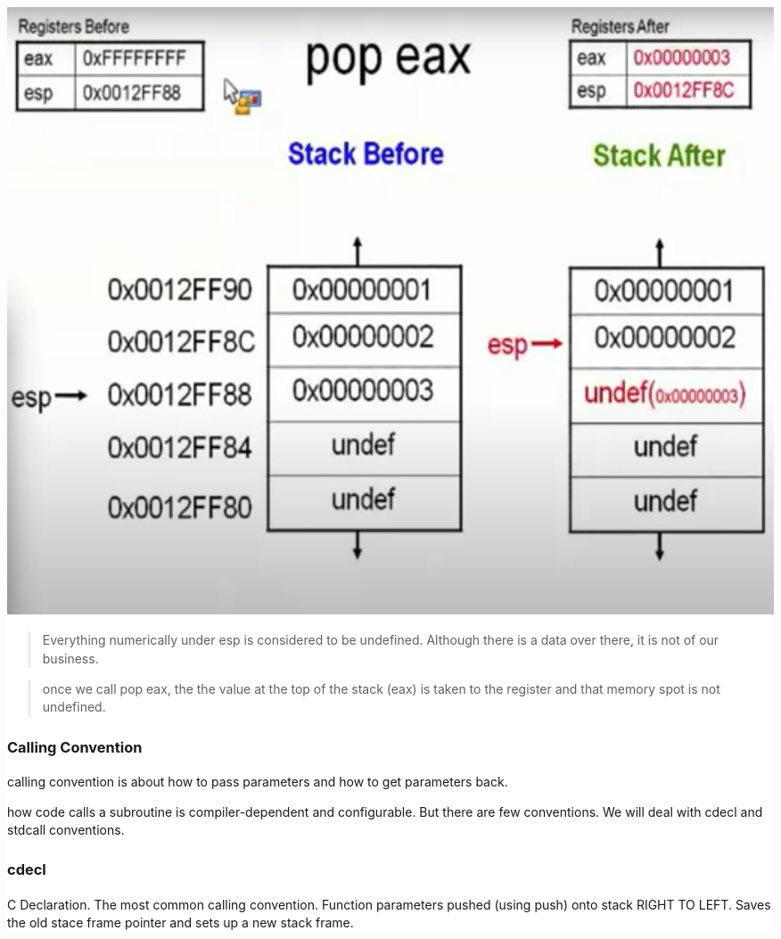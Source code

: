 ![pop eax](img/pop%20eax.png)

> Everything numerically under esp is considered to be undefined. Although there is a data over there, it is not of our business. 

> once we call pop eax, the the value at the top of the stack (eax) is taken to the register and that memory spot is not undefined.


### Calling Convention

calling convention is about how to pass parameters and how to get parameters back.

how code calls a subroutine is compiler-dependent and configurable. But there are few conventions. We will deal with cdecl and stdcall conventions.

### cdecl

C Declaration. The most common calling convention. Function parameters pushed (using push)  onto stack RIGHT TO LEFT. Saves the old stace frame pointer and sets up a new stack frame.  
